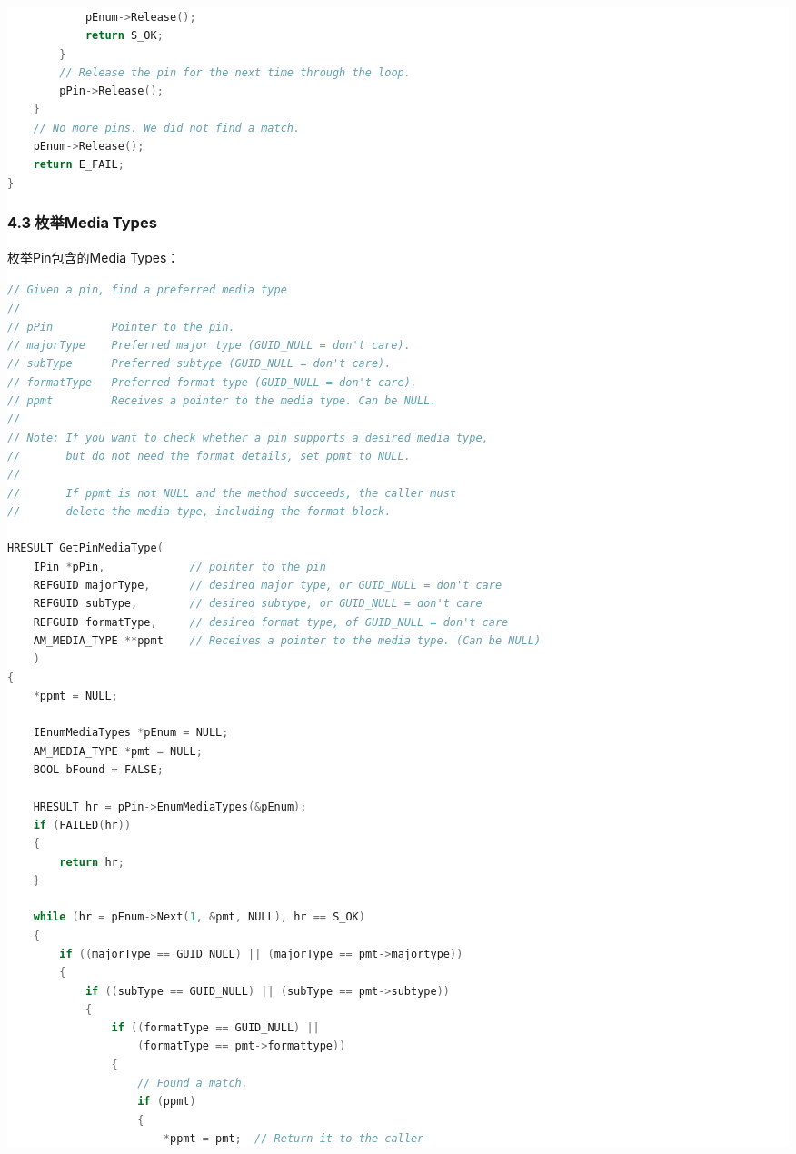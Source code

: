 ```c++
            pEnum->Release();
            return S_OK;
        }
        // Release the pin for the next time through the loop.
        pPin->Release();
    }
    // No more pins. We did not find a match.
    pEnum->Release();
    return E_FAIL;  
}
```

### 4.3 枚举Media Types

枚举Pin包含的Media Types：

```c++
// Given a pin, find a preferred media type 
//
// pPin         Pointer to the pin.
// majorType    Preferred major type (GUID_NULL = don't care).
// subType      Preferred subtype (GUID_NULL = don't care).
// formatType   Preferred format type (GUID_NULL = don't care).
// ppmt         Receives a pointer to the media type. Can be NULL.
//
// Note: If you want to check whether a pin supports a desired media type,
//       but do not need the format details, set ppmt to NULL.
//
//       If ppmt is not NULL and the method succeeds, the caller must
//       delete the media type, including the format block. 

HRESULT GetPinMediaType(
    IPin *pPin,             // pointer to the pin
    REFGUID majorType,      // desired major type, or GUID_NULL = don't care
    REFGUID subType,        // desired subtype, or GUID_NULL = don't care
    REFGUID formatType,     // desired format type, of GUID_NULL = don't care
    AM_MEDIA_TYPE **ppmt    // Receives a pointer to the media type. (Can be NULL)
    )
{
    *ppmt = NULL;

    IEnumMediaTypes *pEnum = NULL;
    AM_MEDIA_TYPE *pmt = NULL;
    BOOL bFound = FALSE;
    
    HRESULT hr = pPin->EnumMediaTypes(&pEnum);
    if (FAILED(hr))
    {
        return hr;
    }

    while (hr = pEnum->Next(1, &pmt, NULL), hr == S_OK)
    {
        if ((majorType == GUID_NULL) || (majorType == pmt->majortype))
        {
            if ((subType == GUID_NULL) || (subType == pmt->subtype))
            {
                if ((formatType == GUID_NULL) || 
                    (formatType == pmt->formattype))
                {
                    // Found a match. 
                    if (ppmt)
                    {
                        *ppmt = pmt;  // Return it to the caller
```